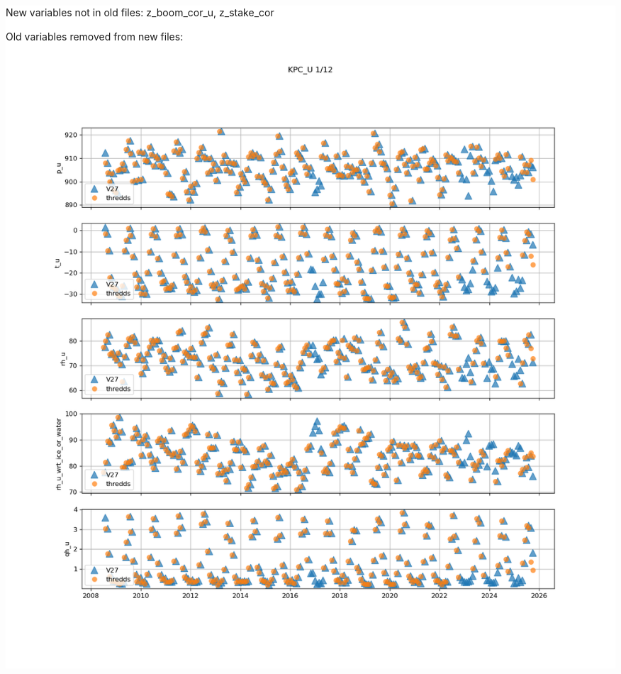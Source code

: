 New variables not in old files:
z_boom_cor_u, z_stake_cor

Old variables removed from new files:

 
![KPC_U](../figures/V27_versus_thredds_month/KPC_U_0.png)